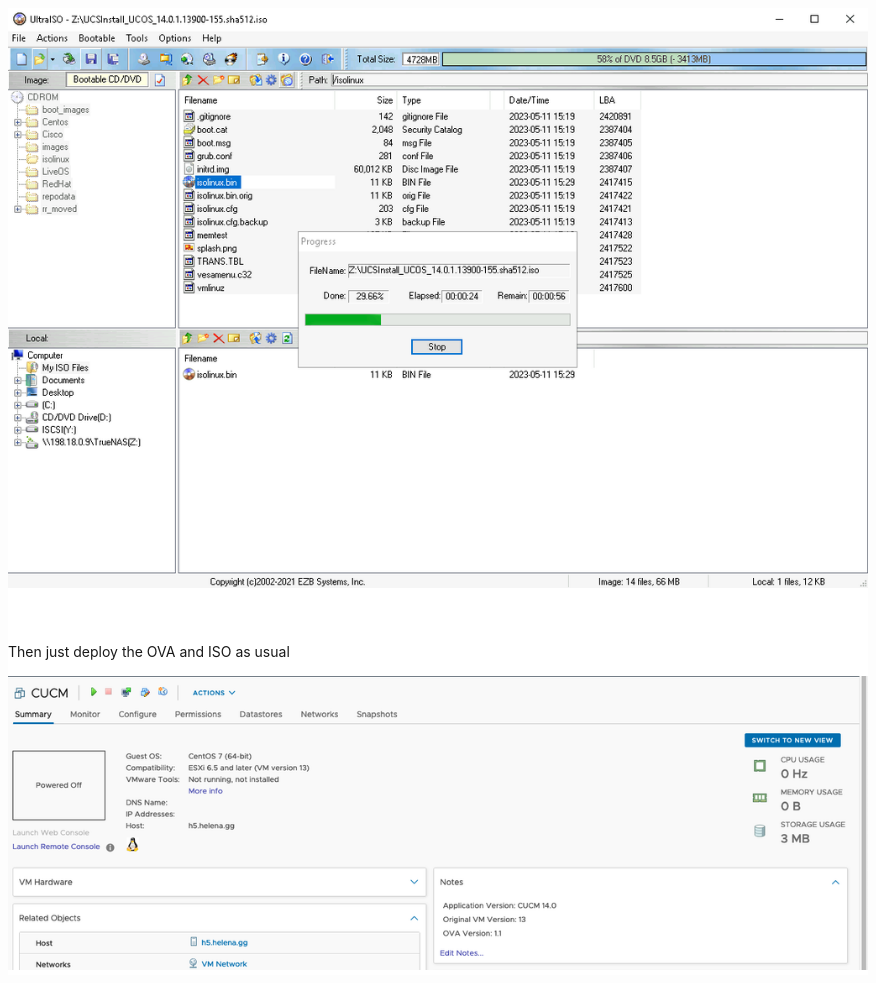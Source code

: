 ![x](/static/2023-08-16-cucm/04.png)

<br>

Then just deploy the OVA and ISO as usual

![x](/static/2023-08-16-cucm/05.png)
